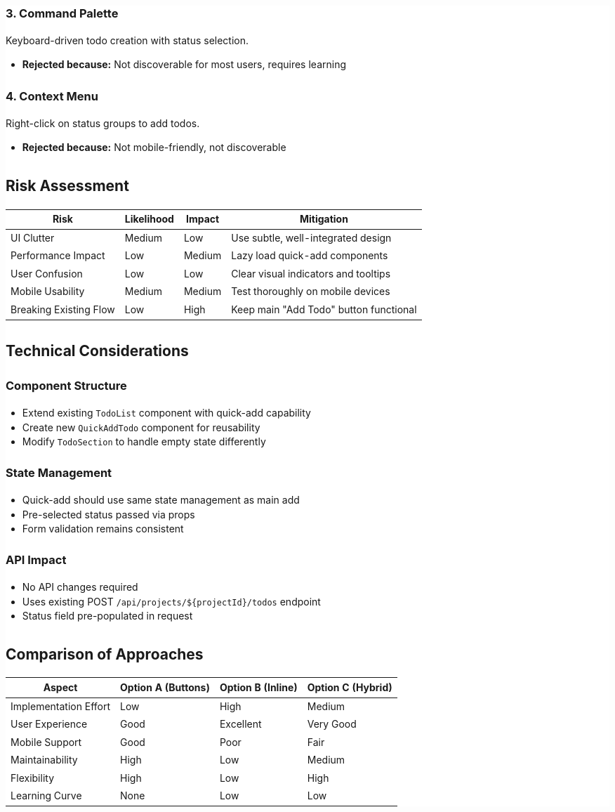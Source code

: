 ### 3. Command Palette
Keyboard-driven todo creation with status selection.
- **Rejected because:** Not discoverable for most users, requires learning

### 4. Context Menu
Right-click on status groups to add todos.
- **Rejected because:** Not mobile-friendly, not discoverable

## Risk Assessment

| Risk | Likelihood | Impact | Mitigation |
|------|------------|--------|------------|
| UI Clutter | Medium | Low | Use subtle, well-integrated design |
| Performance Impact | Low | Medium | Lazy load quick-add components |
| User Confusion | Low | Low | Clear visual indicators and tooltips |
| Mobile Usability | Medium | Medium | Test thoroughly on mobile devices |
| Breaking Existing Flow | Low | High | Keep main "Add Todo" button functional |

## Technical Considerations

### Component Structure
- Extend existing `TodoList` component with quick-add capability
- Create new `QuickAddTodo` component for reusability
- Modify `TodoSection` to handle empty state differently

### State Management
- Quick-add should use same state management as main add
- Pre-selected status passed via props
- Form validation remains consistent

### API Impact
- No API changes required
- Uses existing POST `/api/projects/${projectId}/todos` endpoint
- Status field pre-populated in request

## Comparison of Approaches

| Aspect | Option A (Buttons) | Option B (Inline) | Option C (Hybrid) |
|--------|-------------------|-------------------|-------------------|
| Implementation Effort | Low | High | Medium |
| User Experience | Good | Excellent | Very Good |
| Mobile Support | Good | Poor | Fair |
| Maintainability | High | Low | Medium |
| Flexibility | High | Low | High |
| Learning Curve | None | Low | Low |
